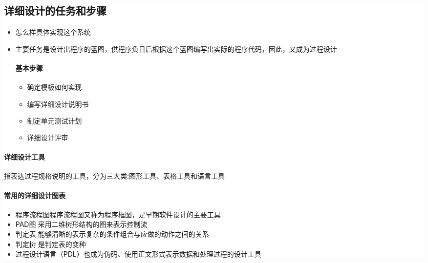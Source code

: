 ## 详细设计的任务和步骤

* 怎么样具体实现这个系统

* 主要任务是设计出程序的蓝图，供程序负日后根据这个蓝图编写出实际的程序代码，因此，又成为过程设计

  #### 基本步骤

  * 确定模板如何实现

  * 编写详细设计说明书

  * 制定单元测试计划

  * 详细设计评审

#### 详细设计工具

指表达过程规格说明的工具，分为三大类:图形工具、表格工具和语言工具

#### 常用的详细设计图表

* 程序流程图程序流程图又称为程序框图，是早期软件设计的主要工具
* PAD图 采用二维树形结构的图来表示控制流
* 判定表 能够清晰的表示复杂的条件组合与应做的动作之间的关系
* 判定树 是判定表的变种
* 过程设计语言（PDL）也成为伪码、使用正文形式表示数据和处理过程的设计工具

